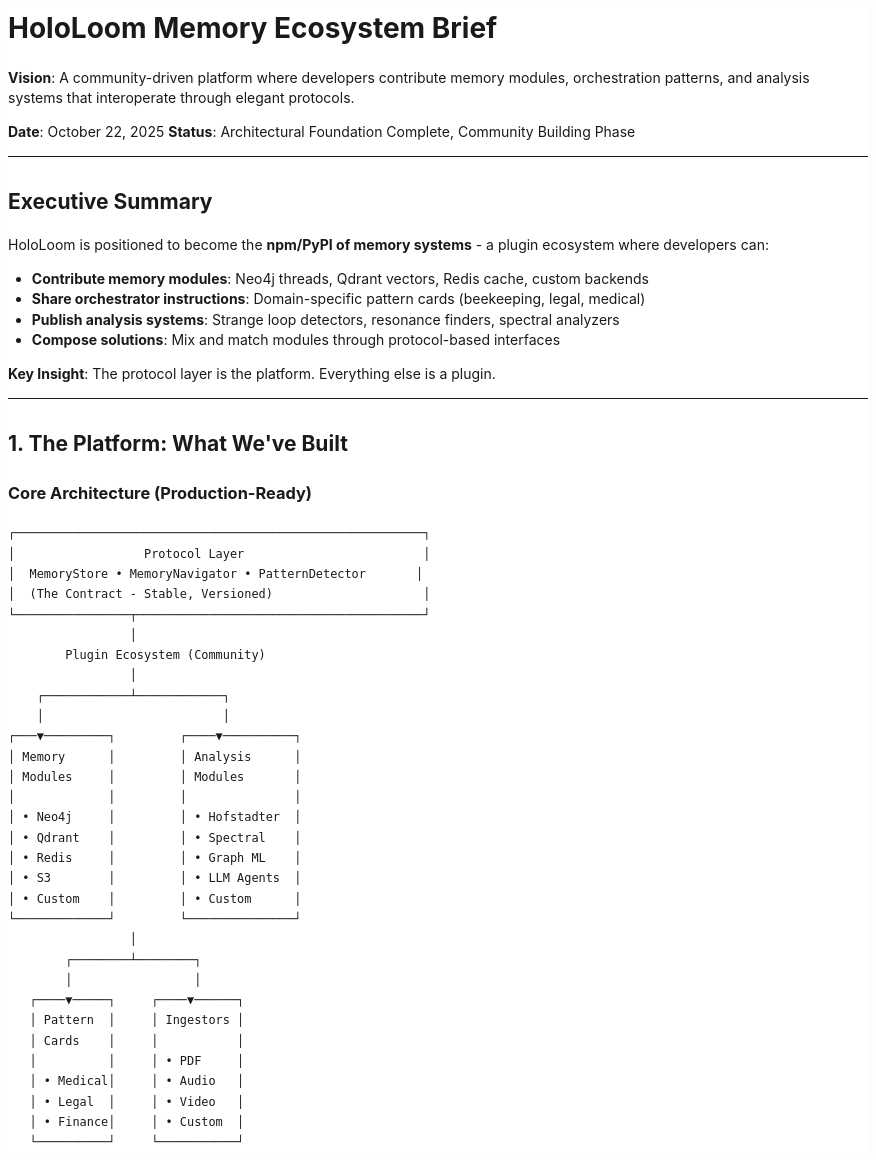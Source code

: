 # HoloLoom Memory Ecosystem Brief

**Vision**: A community-driven platform where developers contribute memory modules, orchestration patterns, and analysis systems that interoperate through elegant protocols.

**Date**: October 22, 2025
**Status**: Architectural Foundation Complete, Community Building Phase

---

## Executive Summary

HoloLoom is positioned to become the **npm/PyPI of memory systems** - a plugin ecosystem where developers can:

- **Contribute memory modules**: Neo4j threads, Qdrant vectors, Redis cache, custom backends
- **Share orchestrator instructions**: Domain-specific pattern cards (beekeeping, legal, medical)
- **Publish analysis systems**: Strange loop detectors, resonance finders, spectral analyzers
- **Compose solutions**: Mix and match modules through protocol-based interfaces

**Key Insight**: The protocol layer is the platform. Everything else is a plugin.

---

## 1. The Platform: What We've Built

### Core Architecture (Production-Ready)

```
┌─────────────────────────────────────────────────────────┐
│                  Protocol Layer                         │
│  MemoryStore • MemoryNavigator • PatternDetector       │
│  (The Contract - Stable, Versioned)                     │
└────────────────┬────────────────────────────────────────┘
                 │
        Plugin Ecosystem (Community)
                 │
    ┌────────────┴────────────┐
    │                         │
┌───▼─────────┐         ┌────▼──────────┐
│ Memory      │         │ Analysis      │
│ Modules     │         │ Modules       │
│             │         │               │
│ • Neo4j     │         │ • Hofstadter  │
│ • Qdrant    │         │ • Spectral    │
│ • Redis     │         │ • Graph ML    │
│ • S3        │         │ • LLM Agents  │
│ • Custom    │         │ • Custom      │
└─────────────┘         └───────────────┘
                 │
        ┌────────┴────────┐
        │                 │
   ┌────▼─────┐     ┌────▼──────┐
   │ Pattern  │     │ Ingestors │
   │ Cards    │     │           │
   │          │     │ • PDF     │
   │ • Medical│     │ • Audio   │
   │ • Legal  │     │ • Video   │
   │ • Finance│     │ • Custom  │
   └──────────┘     └───────────┘
```
